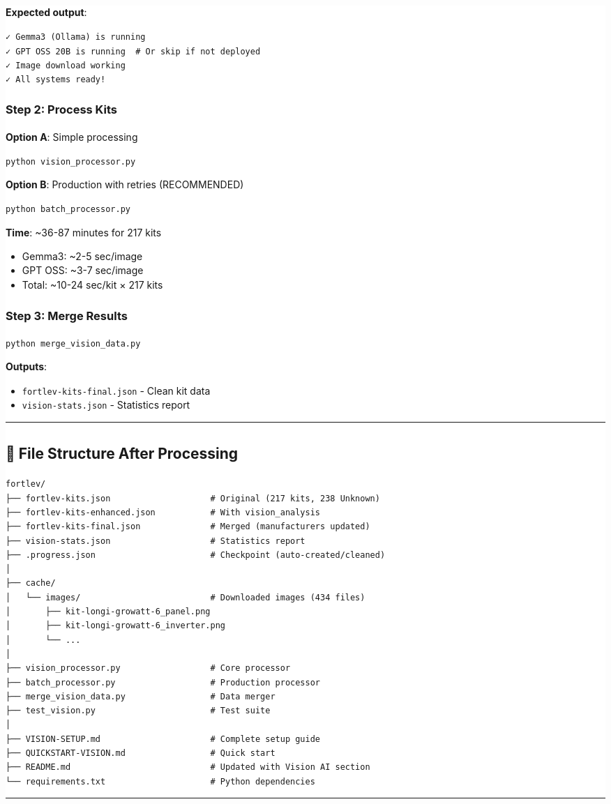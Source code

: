 **Expected output**:

```
✓ Gemma3 (Ollama) is running
✓ GPT OSS 20B is running  # Or skip if not deployed
✓ Image download working
✓ All systems ready!
```

### Step 2: Process Kits

**Option A**: Simple processing

```bash
python vision_processor.py
```

**Option B**: Production with retries (RECOMMENDED)

```bash
python batch_processor.py
```

**Time**: ~36-87 minutes for 217 kits

- Gemma3: ~2-5 sec/image
- GPT OSS: ~3-7 sec/image
- Total: ~10-24 sec/kit × 217 kits

### Step 3: Merge Results

```bash
python merge_vision_data.py
```

**Outputs**:

- `fortlev-kits-final.json` - Clean kit data
- `vision-stats.json` - Statistics report

---

## 📁 File Structure After Processing

```
fortlev/
├── fortlev-kits.json                    # Original (217 kits, 238 Unknown)
├── fortlev-kits-enhanced.json           # With vision_analysis
├── fortlev-kits-final.json              # Merged (manufacturers updated)
├── vision-stats.json                    # Statistics report
├── .progress.json                       # Checkpoint (auto-created/cleaned)
│
├── cache/
│   └── images/                          # Downloaded images (434 files)
│       ├── kit-longi-growatt-6_panel.png
│       ├── kit-longi-growatt-6_inverter.png
│       └── ...
│
├── vision_processor.py                  # Core processor
├── batch_processor.py                   # Production processor
├── merge_vision_data.py                 # Data merger
├── test_vision.py                       # Test suite
│
├── VISION-SETUP.md                      # Complete setup guide
├── QUICKSTART-VISION.md                 # Quick start
├── README.md                            # Updated with Vision AI section
└── requirements.txt                     # Python dependencies
```

---